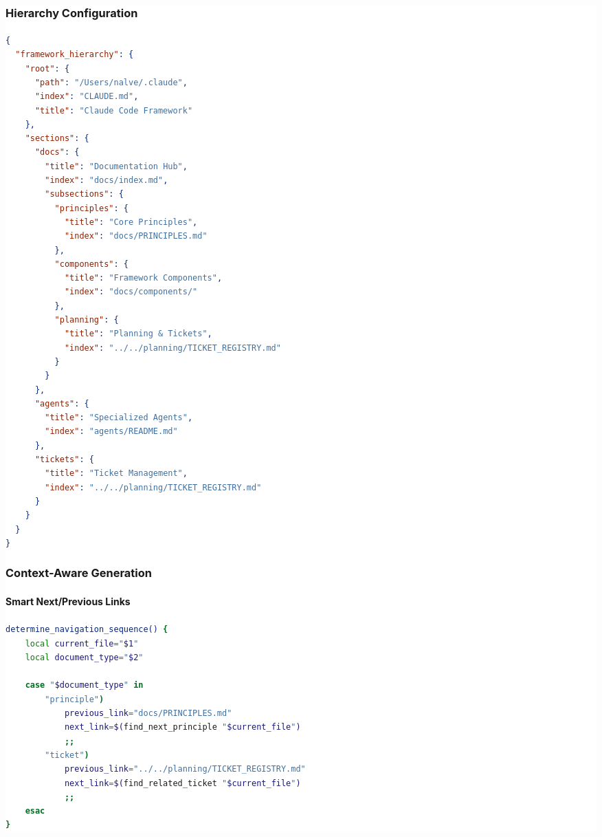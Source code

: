 ### Hierarchy Configuration
```json
{
  "framework_hierarchy": {
    "root": {
      "path": "/Users/nalve/.claude",
      "index": "CLAUDE.md",
      "title": "Claude Code Framework"
    },
    "sections": {
      "docs": {
        "title": "Documentation Hub",
        "index": "docs/index.md",
        "subsections": {
          "principles": {
            "title": "Core Principles",
            "index": "docs/PRINCIPLES.md"
          },
          "components": {
            "title": "Framework Components", 
            "index": "docs/components/"
          },
          "planning": {
            "title": "Planning & Tickets",
            "index": "../../planning/TICKET_REGISTRY.md"
          }
        }
      },
      "agents": {
        "title": "Specialized Agents",
        "index": "agents/README.md"
      },
      "tickets": {
        "title": "Ticket Management",
        "index": "../../planning/TICKET_REGISTRY.md"
      }
    }
  }
}
```

### Context-Aware Generation

#### Smart Next/Previous Links
```bash
determine_navigation_sequence() {
    local current_file="$1"
    local document_type="$2"
    
    case "$document_type" in
        "principle")
            previous_link="docs/PRINCIPLES.md"
            next_link=$(find_next_principle "$current_file")
            ;;
        "ticket")
            previous_link="../../planning/TICKET_REGISTRY.md"
            next_link=$(find_related_ticket "$current_file")
            ;;
    esac
}
```
